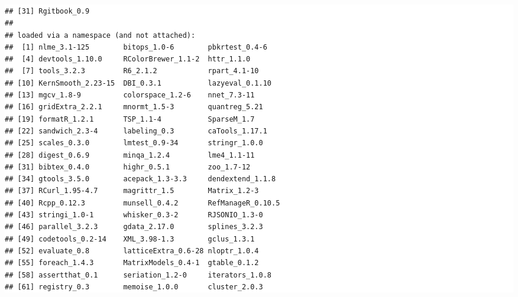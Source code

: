 ```
## [31] Rgitbook_0.9       
## 
## loaded via a namespace (and not attached):
##  [1] nlme_3.1-125        bitops_1.0-6        pbkrtest_0.4-6     
##  [4] devtools_1.10.0     RColorBrewer_1.1-2  httr_1.1.0         
##  [7] tools_3.2.3         R6_2.1.2            rpart_4.1-10       
## [10] KernSmooth_2.23-15  DBI_0.3.1           lazyeval_0.1.10    
## [13] mgcv_1.8-9          colorspace_1.2-6    nnet_7.3-11        
## [16] gridExtra_2.2.1     mnormt_1.5-3        quantreg_5.21      
## [19] formatR_1.2.1       TSP_1.1-4           SparseM_1.7        
## [22] sandwich_2.3-4      labeling_0.3        caTools_1.17.1     
## [25] scales_0.3.0        lmtest_0.9-34       stringr_1.0.0      
## [28] digest_0.6.9        minqa_1.2.4         lme4_1.1-11        
## [31] bibtex_0.4.0        highr_0.5.1         zoo_1.7-12         
## [34] gtools_3.5.0        acepack_1.3-3.3     dendextend_1.1.8   
## [37] RCurl_1.95-4.7      magrittr_1.5        Matrix_1.2-3       
## [40] Rcpp_0.12.3         munsell_0.4.2       RefManageR_0.10.5  
## [43] stringi_1.0-1       whisker_0.3-2       RJSONIO_1.3-0      
## [46] parallel_3.2.3      gdata_2.17.0        splines_3.2.3      
## [49] codetools_0.2-14    XML_3.98-1.3        gclus_1.3.1        
## [52] evaluate_0.8        latticeExtra_0.6-28 nloptr_1.0.4       
## [55] foreach_1.4.3       MatrixModels_0.4-1  gtable_0.1.2       
## [58] assertthat_0.1      seriation_1.2-0     iterators_1.0.8    
## [61] registry_0.3        memoise_1.0.0       cluster_2.0.3
```




